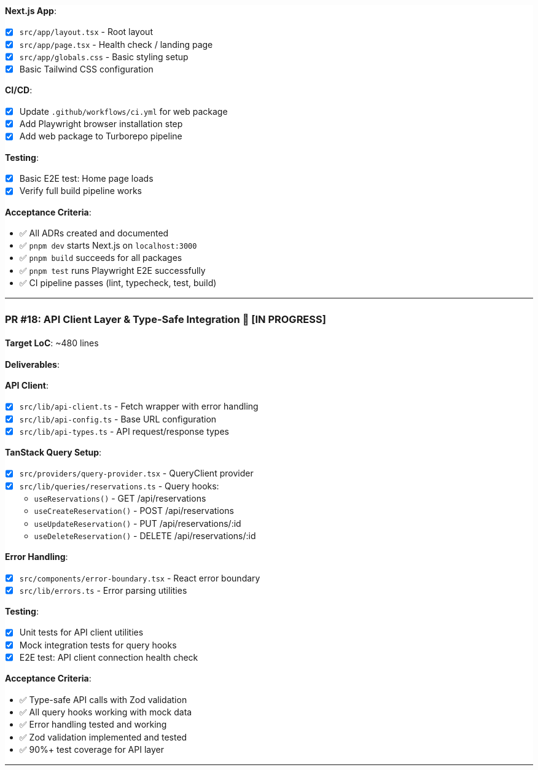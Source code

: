 **Next.js App**:
- [x] `src/app/layout.tsx` - Root layout
- [x] `src/app/page.tsx` - Health check / landing page
- [x] `src/app/globals.css` - Basic styling setup
- [x] Basic Tailwind CSS configuration

**CI/CD**:
- [x] Update `.github/workflows/ci.yml` for web package
- [x] Add Playwright browser installation step
- [x] Add web package to Turborepo pipeline

**Testing**:
- [x] Basic E2E test: Home page loads
- [x] Verify full build pipeline works

**Acceptance Criteria**:
- ✅ All ADRs created and documented
- ✅ `pnpm dev` starts Next.js on `localhost:3000`
- ✅ `pnpm build` succeeds for all packages
- ✅ `pnpm test` runs Playwright E2E successfully
- ✅ CI pipeline passes (lint, typecheck, test, build)

---

### PR #18: API Client Layer & Type-Safe Integration 🚧 **[IN PROGRESS]**

**Target LoC**: ~480 lines

**Deliverables**:

**API Client**:
- [x] `src/lib/api-client.ts` - Fetch wrapper with error handling
- [x] `src/lib/api-config.ts` - Base URL configuration
- [x] `src/lib/api-types.ts` - API request/response types

**TanStack Query Setup**:
- [x] `src/providers/query-provider.tsx` - QueryClient provider
- [x] `src/lib/queries/reservations.ts` - Query hooks:
  - `useReservations()` - GET /api/reservations
  - `useCreateReservation()` - POST /api/reservations
  - `useUpdateReservation()` - PUT /api/reservations/:id
  - `useDeleteReservation()` - DELETE /api/reservations/:id

**Error Handling**:
- [x] `src/components/error-boundary.tsx` - React error boundary
- [x] `src/lib/errors.ts` - Error parsing utilities

**Testing**:
- [x] Unit tests for API client utilities
- [x] Mock integration tests for query hooks
- [x] E2E test: API client connection health check

**Acceptance Criteria**:
- ✅ Type-safe API calls with Zod validation
- ✅ All query hooks working with mock data
- ✅ Error handling tested and working
- ✅ Zod validation implemented and tested
- ✅ 90%+ test coverage for API layer

---